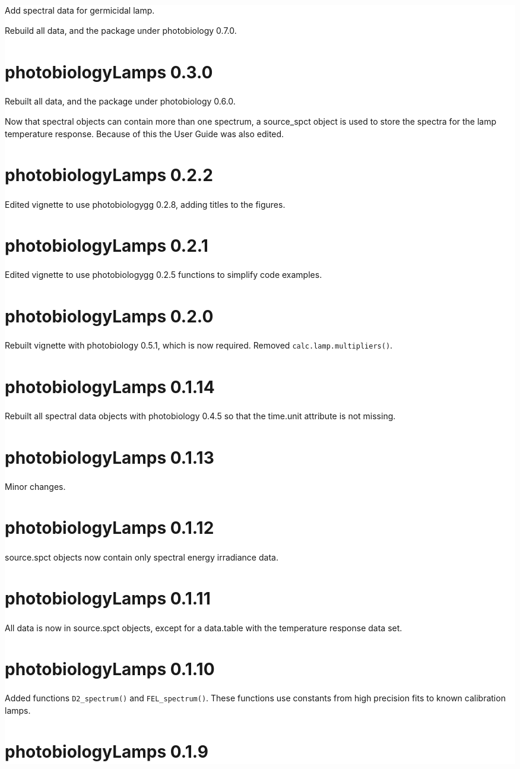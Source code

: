 Add spectral data for germicidal lamp.

Rebuild all data, and the package under photobiology 0.7.0.

photobiologyLamps 0.3.0
=======================

Rebuilt all data, and the package under photobiology 0.6.0.

Now that spectral objects can contain more than one spectrum, a
source_spct object is used to store the spectra for the lamp
temperature response. Because of this the User Guide was also
edited.

photobiologyLamps 0.2.2
=======================

Edited vignette to use photobiologygg 0.2.8, adding titles to the figures.

photobiologyLamps 0.2.1
=======================

Edited vignette to use photobiologygg 0.2.5 functions to simplify code examples.

photobiologyLamps 0.2.0
=======================

Rebuilt vignette with photobiology 0.5.1, which is now required.
Removed `calc.lamp.multipliers()`.

photobiologyLamps 0.1.14
========================

Rebuilt all spectral data objects with photobiology 0.4.5 so that the time.unit attribute is not missing.

photobiologyLamps 0.1.13
========================

Minor changes.

photobiologyLamps 0.1.12
========================

source.spct objects now contain only spectral energy irradiance data.

photobiologyLamps 0.1.11
========================

All data is now in source.spct objects, except for a data.table with the temperature response data set.

photobiologyLamps 0.1.10
========================

Added functions `D2_spectrum()` and `FEL_spectrum()`. These functions use constants from high precision fits to known calibration lamps.

photobiologyLamps 0.1.9
=======================
